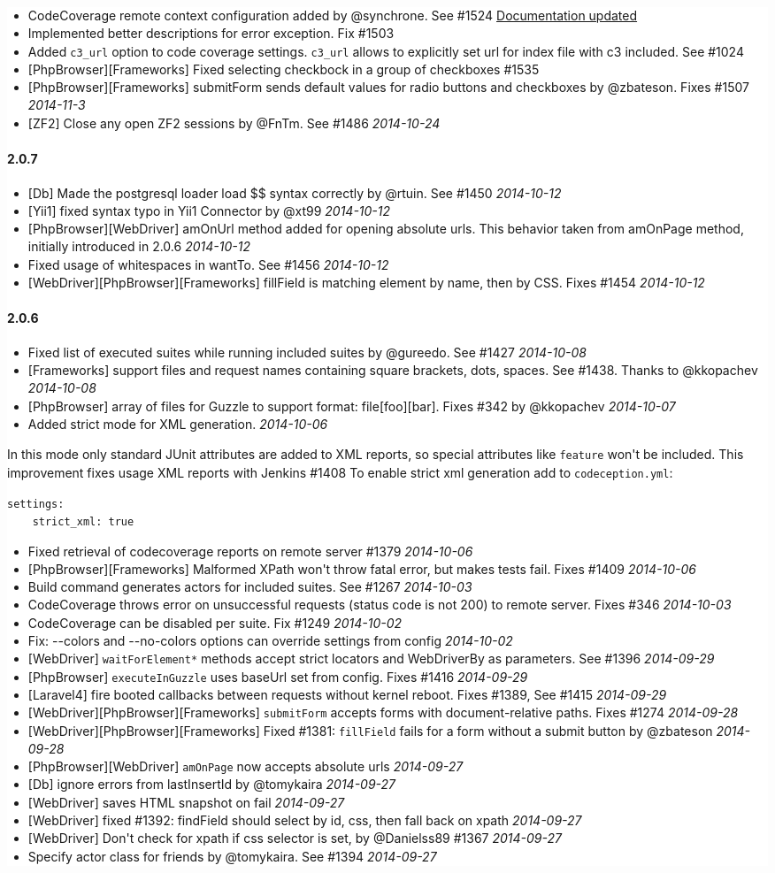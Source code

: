 * CodeCoverage remote context configuration added by @synchrone. See #1524 [Documentation updated](https://codeception.com/docs/11-Codecoverage#Remote-Context-Options)
* Implemented better descriptions for error exception. Fix #1503
* Added `c3_url` option to code coverage settings. `c3_url` allows to explicitly set url for index file with c3 included. See #1024
* [PhpBrowser][Frameworks] Fixed selecting checkbock in a group of checkboxes #1535
* [PhpBrowser][Frameworks] submitForm sends default values for radio buttons and checkboxes by @zbateson. Fixes #1507 *2014-11-3*
* [ZF2] Close any open ZF2 sessions by @FnTm. See #1486 *2014-10-24*

#### 2.0.7

* [Db] Made the postgresql loader load $$ syntax correctly by @rtuin. See #1450 *2014-10-12*
* [Yii1] fixed syntax typo in Yii1 Connector by @xt99 *2014-10-12*
* [PhpBrowser][WebDriver] amOnUrl method added for opening absolute urls. This behavior taken from amOnPage method, initially introduced in 2.0.6 *2014-10-12*
* Fixed usage of whitespaces in wantTo. See #1456 *2014-10-12*
* [WebDriver][PhpBrowser][Frameworks] fillField is matching element by name, then by CSS. Fixes #1454 *2014-10-12*

#### 2.0.6

* Fixed list of executed suites while running included suites by @gureedo. See #1427 *2014-10-08*
* [Frameworks] support files and request names containing square brackets, dots, spaces. See #1438. Thanks to @kkopachev *2014-10-08*
* [PhpBrowser] array of files for Guzzle to support format: file[foo][bar]. Fixes #342 by @kkopachev *2014-10-07*
* Added strict mode for XML generation. *2014-10-06*

In this mode only standard JUnit attributes are added to XML reports, so special attributes like `feature` won't be included. This improvement fixes usage XML reports with Jenkins #1408
  To enable strict xml generation add to `codeception.yml`:

```
settings:
    strict_xml: true
```

* Fixed retrieval of codecoverage reports on remote server #1379 *2014-10-06*
* [PhpBrowser][Frameworks] Malformed XPath won't throw fatal error, but makes tests fail. Fixes #1409 *2014-10-06*
* Build command generates actors for included suites. See #1267 *2014-10-03*
* CodeCoverage throws error on unsuccessful requests (status code is not 200) to remote server. Fixes #346 *2014-10-03*
* CodeCoverage can be disabled per suite. Fix #1249 *2014-10-02*
* Fix: --colors and --no-colors options can override settings from config *2014-10-02*
* [WebDriver] `waitForElement*` methods accept strict locators and WebDriverBy as parameters. See #1396 *2014-09-29*
* [PhpBrowser] `executeInGuzzle` uses baseUrl set from config. Fixes #1416 *2014-09-29*
* [Laravel4] fire booted callbacks between requests without kernel reboot. Fixes #1389, See #1415 *2014-09-29*
* [WebDriver][PhpBrowser][Frameworks] `submitForm` accepts forms with document-relative paths. Fixes #1274 *2014-09-28*
* [WebDriver][PhpBrowser][Frameworks] Fixed #1381: `fillField` fails for a form without a submit button by @zbateson *2014-09-28*
* [PhpBrowser][WebDriver] `amOnPage` now accepts absolute urls *2014-09-27*
* [Db] ignore errors from lastInsertId by @tomykaira *2014-09-27*
* [WebDriver] saves HTML snapshot on fail *2014-09-27*
* [WebDriver] fixed #1392: findField should select by id, css, then fall back on xpath *2014-09-27*
* [WebDriver] Don't check for xpath if css selector is set, by @Danielss89 #1367 *2014-09-27*
* Specify actor class for friends by @tomykaira. See #1394 *2014-09-27*

